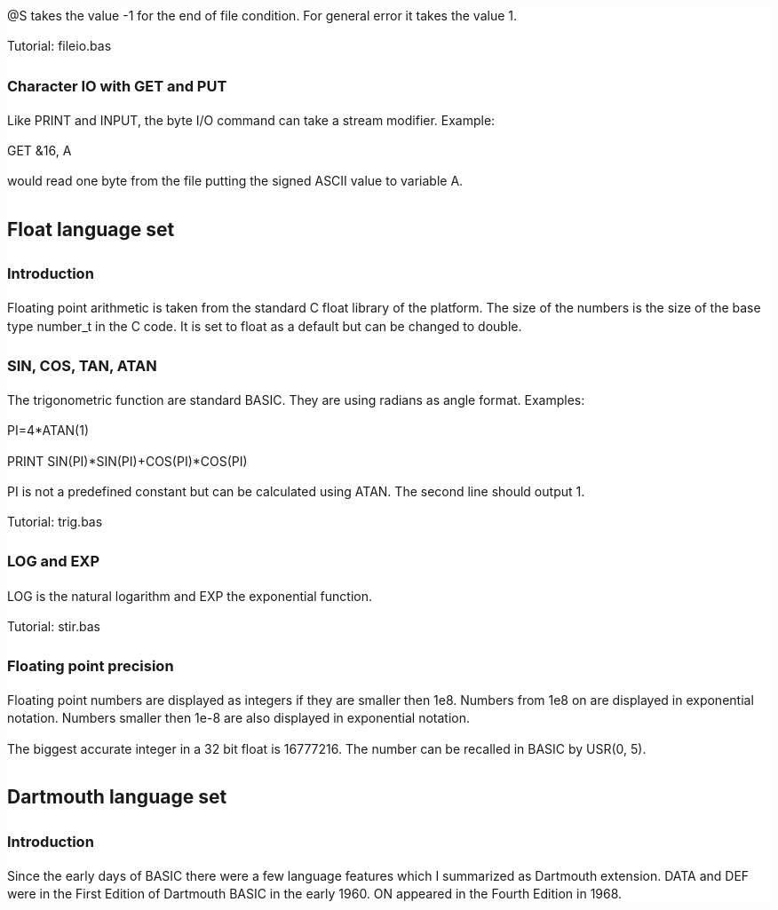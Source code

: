@S takes the value -1 for the end of file condition. For general error it takes the value 1.

Tutorial: fileio.bas

### Character IO with GET and PUT

Like PRINT and INPUT, the byte I/O command can take a stream modifier. Example: 

GET &16, A

would read one byte from the file putting the signed ASCII value to variable A.

## Float language set

### Introduction

Floating point arithmetic is taken from the standard C float library of the platform. The size of the numbers is the size of the base type number_t in the C code. It is set to float as a default but can be changed to double. 

### SIN, COS, TAN, ATAN

The trigonometric function are standard BASIC. They are using radians as angle format. Examples: 

PI=4\*ATAN(1)

PRINT SIN(PI)\*SIN(PI)+COS(PI)\*COS(PI)

PI is not a predefined constant but can be calculated using ATAN. The second line should output 1.

Tutorial: trig.bas

### LOG and EXP

LOG is the natural logarithm and EXP the exponential function. 

Tutorial: stir.bas

### Floating point precision 

Floating point numbers are displayed as integers if they are smaller then 1e8. Numbers from 1e8 on are displayed in exponential notation. Numbers smaller then 1e-8 are also displayed in exponential notation. 

The biggest accurate integer in a 32 bit float is 16777216. The number can be recalled in BASIC by USR(0, 5).

## Dartmouth language set

### Introduction

Since the early days of BASIC there were a few language features which I summarized as Dartmouth extension. DATA and DEF were in the First Edition of Dartmouth BASIC in the early 1960. ON appeared in the Fourth Edition in 1968.
